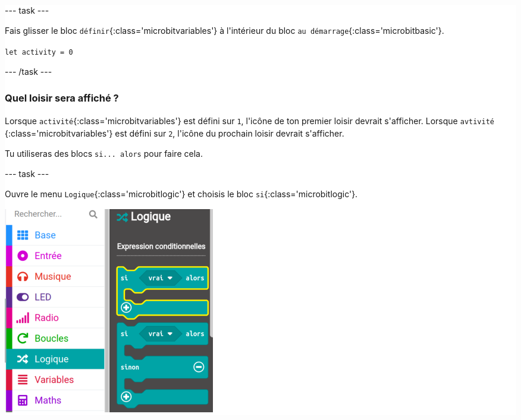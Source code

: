 --- task ---

Fais glisser le bloc `définir`{:class='microbitvariables'} à l'intérieur du bloc `au démarrage`{:class='microbitbasic'}.

```microbit
let activity = 0
```

--- /task ---

### Quel loisir sera affiché ?

Lorsque `activité`{:class='microbitvariables'} est défini sur `1`, l'icône de ton premier loisir devrait s'afficher. Lorsque `avtivité`{:class='microbitvariables'} est défini sur `2`, l'icône du prochain loisir devrait s'afficher.

Tu utiliseras des blocs `si... alors` pour faire cela.

--- task ---

Ouvre le menu `Logique`{:class='microbitlogic'} et choisis le bloc `si`{:class='microbitlogic'}.

<img src="images/if-block.png" alt="Le menu des blocs Logique s'ouvre avec le bloc « si » en surbrillance." width="350" />
